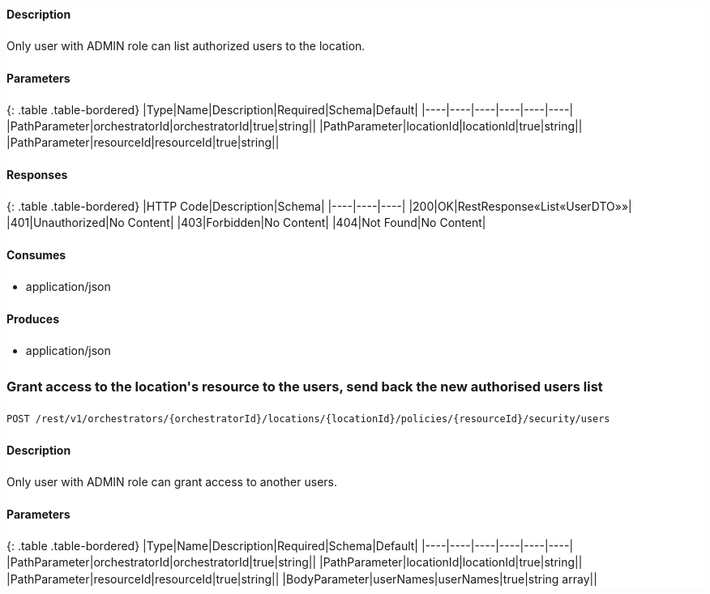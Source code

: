 #### Description

Only user with ADMIN role can list authorized users to the location.

#### Parameters

{: .table .table-bordered}
|Type|Name|Description|Required|Schema|Default|
|----|----|----|----|----|----|
|PathParameter|orchestratorId|orchestratorId|true|string||
|PathParameter|locationId|locationId|true|string||
|PathParameter|resourceId|resourceId|true|string||


#### Responses

{: .table .table-bordered}
|HTTP Code|Description|Schema|
|----|----|----|
|200|OK|RestResponse«List«UserDTO»»|
|401|Unauthorized|No Content|
|403|Forbidden|No Content|
|404|Not Found|No Content|


#### Consumes

* application/json

#### Produces

* application/json

### Grant access to the location's resource to the users, send back the new authorised users list
```
POST /rest/v1/orchestrators/{orchestratorId}/locations/{locationId}/policies/{resourceId}/security/users
```

#### Description

Only user with ADMIN role can grant access to another users.

#### Parameters

{: .table .table-bordered}
|Type|Name|Description|Required|Schema|Default|
|----|----|----|----|----|----|
|PathParameter|orchestratorId|orchestratorId|true|string||
|PathParameter|locationId|locationId|true|string||
|PathParameter|resourceId|resourceId|true|string||
|BodyParameter|userNames|userNames|true|string array||
